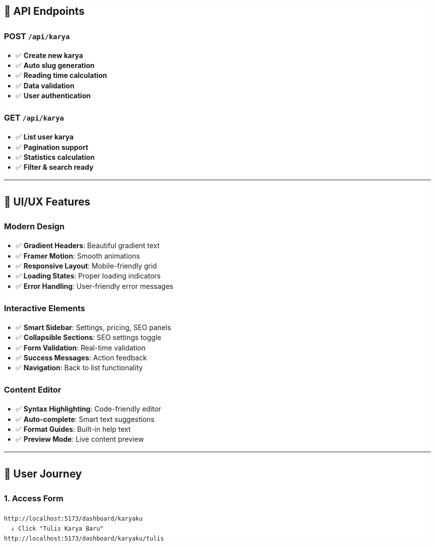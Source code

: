 
## 🚀 API Endpoints

### POST `/api/karya`
- ✅ **Create new karya**
- ✅ **Auto slug generation** 
- ✅ **Reading time calculation**
- ✅ **Data validation**
- ✅ **User authentication**

### GET `/api/karya`
- ✅ **List user karya**
- ✅ **Pagination support**
- ✅ **Statistics calculation**
- ✅ **Filter & search ready**

---

## 🎨 UI/UX Features

### Modern Design
- ✅ **Gradient Headers**: Beautiful gradient text
- ✅ **Framer Motion**: Smooth animations
- ✅ **Responsive Layout**: Mobile-friendly grid
- ✅ **Loading States**: Proper loading indicators
- ✅ **Error Handling**: User-friendly error messages

### Interactive Elements
- ✅ **Smart Sidebar**: Settings, pricing, SEO panels
- ✅ **Collapsible Sections**: SEO settings toggle
- ✅ **Form Validation**: Real-time validation
- ✅ **Success Messages**: Action feedback
- ✅ **Navigation**: Back to list functionality

### Content Editor
- ✅ **Syntax Highlighting**: Code-friendly editor
- ✅ **Auto-complete**: Smart text suggestions
- ✅ **Format Guides**: Built-in help text
- ✅ **Preview Mode**: Live content preview

---

## 📱 User Journey

### 1. Access Form
```
http://localhost:5173/dashboard/karyaku
  ↓ Click "Tulis Karya Baru"
http://localhost:5173/dashboard/karyaku/tulis
```
